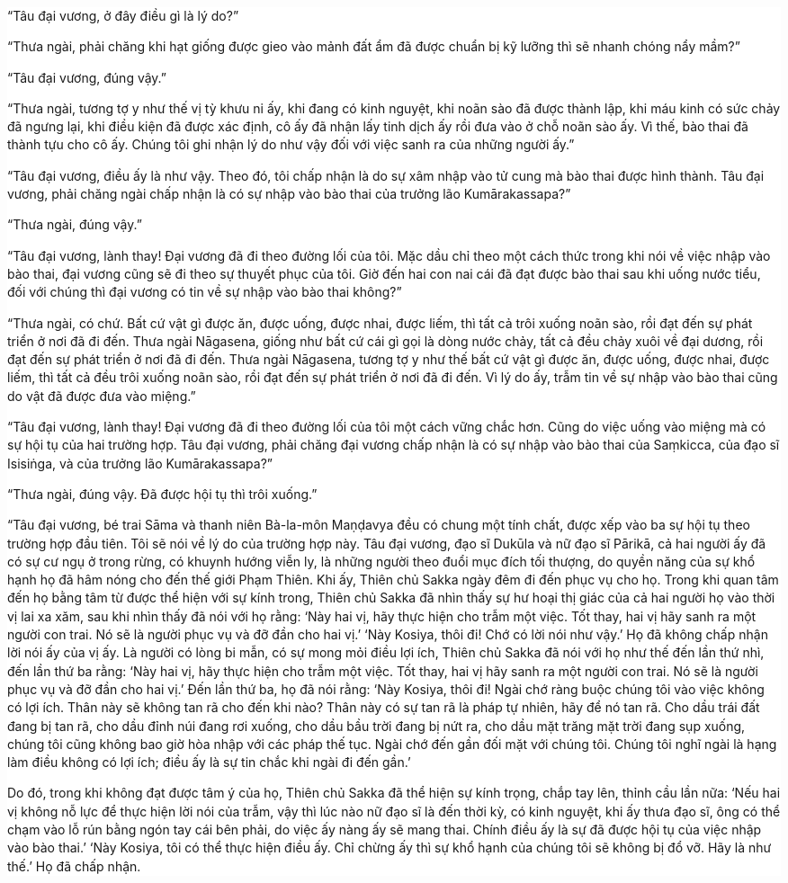 “Tâu đại vương, ở đây điều gì là lý do?”

“Thưa ngài, phải chăng khi hạt giống được gieo vào mảnh đất ẩm đã được chuẩn bị kỹ lưỡng thì sẽ nhanh chóng nẩy mầm?”

“Tâu đại vương, đúng vậy.”

“Thưa ngài, tương tợ y như thế vị tỳ khưu ni ấy, khi đang có kinh nguyệt, khi noãn sào đã được thành lập, khi máu kinh có sức chảy đã ngưng lại, khi điều kiện đã được xác định, cô ấy đã nhận lấy tinh dịch ấy rồi đưa vào ở chỗ noãn sào ấy. Vì thế, bào thai đã thành tựu cho cô ấy. Chúng tôi ghi nhận lý do như vậy đối với việc sanh ra của những người ấy.”

“Tâu đại vương, điều ấy là như vậy. Theo đó, tôi chấp nhận là do sự xâm nhập vào tử cung mà bào thai được hình thành. Tâu đại vương, phải chăng ngài chấp nhận là có sự nhập vào bào thai của trưởng lão Kumārakassapa?”

“Thưa ngài, đúng vậy.”

“Tâu đại vương, lành thay! Đại vương đã đi theo đường lối của tôi. Mặc dầu chỉ theo một cách thức trong khi nói về việc nhập vào bào thai, đại vương cũng sẽ đi theo sự thuyết phục của tôi. Giờ đến hai con nai cái đã đạt được bào thai sau khi uống nước tiểu, đối với chúng thì đại vương có tin về sự nhập vào bào thai không?”

“Thưa ngài, có chứ. Bất cứ vật gì được ăn, được uống, được nhai, được liếm, thì tất cả trôi xuống noãn sào, rồi đạt đến sự phát triển ở nơi đã đi đến. Thưa ngài Nāgasena, giống như bất cứ cái gì gọi là dòng nước chảy, tất cả đều chảy xuôi về đại dương, rồi đạt đến sự phát triển ở nơi đã đi đến. Thưa ngài Nāgasena, tương tợ y như thế bất cứ vật gì được ăn, được uống, được nhai, được liếm, thì tất cả đều trôi xuống noãn sào, rồi đạt đến sự phát triển ở nơi đã đi đến. Vì lý do ấy, trẫm tin về sự nhập vào bào thai cũng do vật đã được đưa vào miệng.”

“Tâu đại vương, lành thay! Đại vương đã đi theo đường lối của tôi một cách vững chắc hơn. Cũng do việc uống vào miệng mà có sự hội tụ của hai trường hợp. Tâu đại vương, phải chăng đại vương chấp nhận là có sự nhập vào bào thai của Saṃkicca, của đạo sĩ Isisiṅga, và của trưởng lão Kumārakassapa?”

“Thưa ngài, đúng vậy. Đã được hội tụ thì trôi xuống.”

“Tâu đại vương, bé trai Sāma và thanh niên Bà-la-môn Maṇḍavya đều có chung một tính chất, được xếp vào ba sự hội tụ theo trường hợp đầu tiên. Tôi sẽ nói về lý do của trường hợp này. Tâu đại vương, đạo sĩ Dukūla và nữ đạo sĩ Pārikā, cả hai người ấy đã có sự cư ngụ ở trong rừng, có khuynh hướng viễn ly, là những người theo đuổi mục đích tối thượng, do quyền năng của sự khổ hạnh họ đã hâm nóng cho đến thế giới Phạm Thiên. Khi ấy, Thiên chủ Sakka ngày đêm đi đến phục vụ cho họ. Trong khi quan tâm đến họ bằng tâm từ được thể hiện với sự kính trong, Thiên chủ Sakka đã nhìn thấy sự hư hoại thị giác của cả hai người họ vào thời vị lai xa xăm, sau khi nhìn thấy đã nói với họ rằng: ‘Này hai vị, hãy thực hiện cho trẫm một việc. Tốt thay, hai vị hãy sanh ra một người con trai. Nó sẽ là người phục vụ và đỡ đần cho hai vị.’ ‘Này Kosiya, thôi đi! Chớ có lời nói như vậy.’ Họ đã không chấp nhận lời nói ấy của vị ấy. Là người có lòng bi mẫn, có sự mong mỏi điều lợi ích, Thiên chủ Sakka đã nói với họ như thế đến lần thứ nhì, đến lần thứ ba rằng: ‘Này hai vị, hãy thực hiện cho trẫm một việc. Tốt thay, hai vị hãy sanh ra một người con trai. Nó sẽ là người phục vụ và đỡ đần cho hai vị.’ Đến lần thứ ba, họ đã nói rằng: ‘Này Kosiya, thôi đi! Ngài chớ ràng buộc chúng tôi vào việc không có lợi ích. Thân này sẽ không tan rã cho đến khi nào? Thân này có sự tan rã là pháp tự nhiên, hãy để nó tan rã. Cho dầu trái đất đang bị tan rã, cho dầu đỉnh núi đang rơi xuống, cho dầu bầu trời đang bị nứt ra, cho dầu mặt trăng mặt trời đang sụp xuống, chúng tôi cũng không bao giờ hòa nhập với các pháp thế tục. Ngài chớ đến gần đối mặt với chúng tôi. Chúng tôi nghĩ ngài là hạng làm điều không có lợi ích; điều ấy là sự tin chắc khi ngài đi đến gần.’

Do đó, trong khi không đạt được tâm ý của họ, Thiên chủ Sakka đã thể hiện sự kính trọng, chắp tay lên, thỉnh cầu lần nữa: ‘Nếu hai vị không nỗ lực để thực hiện lời nói của trẫm, vậy thì lúc nào nữ đạo sĩ là đến thời kỳ, có kinh nguyệt, khi ấy thưa đạo sĩ, ông có thể chạm vào lỗ rún bằng ngón tay cái bên phải, do việc ấy nàng ấy sẽ mang thai. Chính điều ấy là sự đã được hội tụ của việc nhập vào bào thai.’ ‘Này Kosiya, tôi có thể thực hiện điều ấy. Chỉ chừng ấy thì sự khổ hạnh của chúng tôi sẽ không bị đổ vỡ. Hãy là như thế.’ Họ đã chấp nhận.
